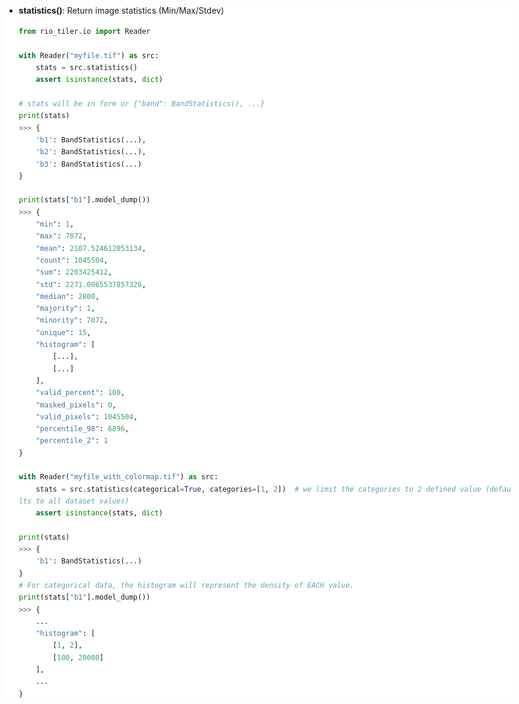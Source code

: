 - **statistics()**: Return image statistics (Min/Max/Stdev)

    ```python
    from rio_tiler.io import Reader

    with Reader("myfile.tif") as src:
        stats = src.statistics()
        assert isinstance(stats, dict)

    # stats will be in form or {"band": BandStatistics(), ...}
    print(stats)
    >>> {
        'b1': BandStatistics(...),
        'b2': BandStatistics(...),
        'b3': BandStatistics(...)
    }

    print(stats["b1"].model_dump())
    >>> {
        "min": 1,
        "max": 7872,
        "mean": 2107.524612053134,
        "count": 1045504,
        "sum": 2203425412,
        "std": 2271.0065537857326,
        "median": 2800,
        "majority": 1,
        "minority": 7072,
        "unique": 15,
        "histogram": [
            [...],
            [...]
        ],
        "valid_percent": 100,
        "masked_pixels": 0,
        "valid_pixels": 1045504,
        "percentile_98": 6896,
        "percentile_2": 1
    }

    with Reader("myfile_with_colormap.tif") as src:
        stats = src.statistics(categorical=True, categories=[1, 2])  # we limit the categories to 2 defined value (defaults to all dataset values)
        assert isinstance(stats, dict)

    print(stats)
    >>> {
        'b1': BandStatistics(...)
    }
    # For categorical data, the histogram will represent the density of EACH value.
    print(stats["b1"].model_dump())
    >>> {
        ...
        "histogram": [
            [1, 2],
            [100, 20000]
        ],
        ...
    }
    ```
